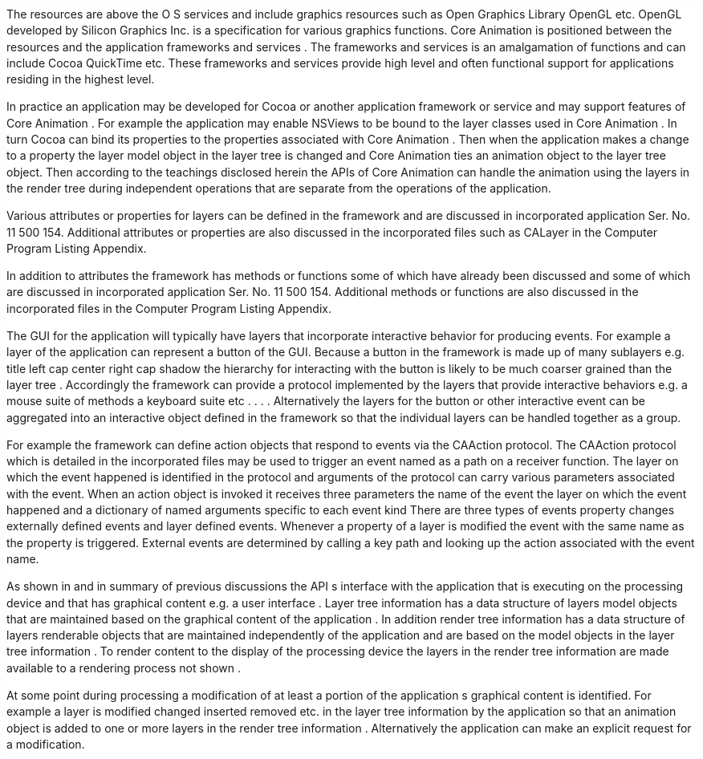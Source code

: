 The resources are above the O S services and include graphics resources such as Open Graphics Library OpenGL etc. OpenGL developed by Silicon Graphics Inc. is a specification for various graphics functions. Core Animation is positioned between the resources and the application frameworks and services . The frameworks and services is an amalgamation of functions and can include Cocoa QuickTime etc. These frameworks and services provide high level and often functional support for applications residing in the highest level.

In practice an application may be developed for Cocoa or another application framework or service and may support features of Core Animation . For example the application may enable NSViews to be bound to the layer classes used in Core Animation . In turn Cocoa can bind its properties to the properties associated with Core Animation . Then when the application makes a change to a property the layer model object in the layer tree is changed and Core Animation ties an animation object to the layer tree object. Then according to the teachings disclosed herein the APIs of Core Animation can handle the animation using the layers in the render tree during independent operations that are separate from the operations of the application.

Various attributes or properties for layers can be defined in the framework and are discussed in incorporated application Ser. No. 11 500 154. Additional attributes or properties are also discussed in the incorporated files such as CALayer in the Computer Program Listing Appendix.

In addition to attributes the framework has methods or functions some of which have already been discussed and some of which are discussed in incorporated application Ser. No. 11 500 154. Additional methods or functions are also discussed in the incorporated files in the Computer Program Listing Appendix.

The GUI for the application will typically have layers that incorporate interactive behavior for producing events. For example a layer of the application can represent a button of the GUI. Because a button in the framework is made up of many sublayers e.g. title left cap center right cap shadow the hierarchy for interacting with the button is likely to be much coarser grained than the layer tree . Accordingly the framework can provide a protocol implemented by the layers that provide interactive behaviors e.g. a mouse suite of methods a keyboard suite etc . . . . Alternatively the layers for the button or other interactive event can be aggregated into an interactive object defined in the framework so that the individual layers can be handled together as a group.

For example the framework can define action objects that respond to events via the CAAction protocol. The CAAction protocol which is detailed in the incorporated files may be used to trigger an event named as a path on a receiver function. The layer on which the event happened is identified in the protocol and arguments of the protocol can carry various parameters associated with the event. When an action object is invoked it receives three parameters the name of the event the layer on which the event happened and a dictionary of named arguments specific to each event kind There are three types of events property changes externally defined events and layer defined events. Whenever a property of a layer is modified the event with the same name as the property is triggered. External events are determined by calling a key path and looking up the action associated with the event name.

As shown in and in summary of previous discussions the API s interface with the application that is executing on the processing device and that has graphical content e.g. a user interface . Layer tree information has a data structure of layers model objects that are maintained based on the graphical content of the application . In addition render tree information has a data structure of layers renderable objects that are maintained independently of the application and are based on the model objects in the layer tree information . To render content to the display of the processing device the layers in the render tree information are made available to a rendering process not shown .

At some point during processing a modification of at least a portion of the application s graphical content is identified. For example a layer is modified changed inserted removed etc. in the layer tree information by the application so that an animation object is added to one or more layers in the render tree information . Alternatively the application can make an explicit request for a modification.
